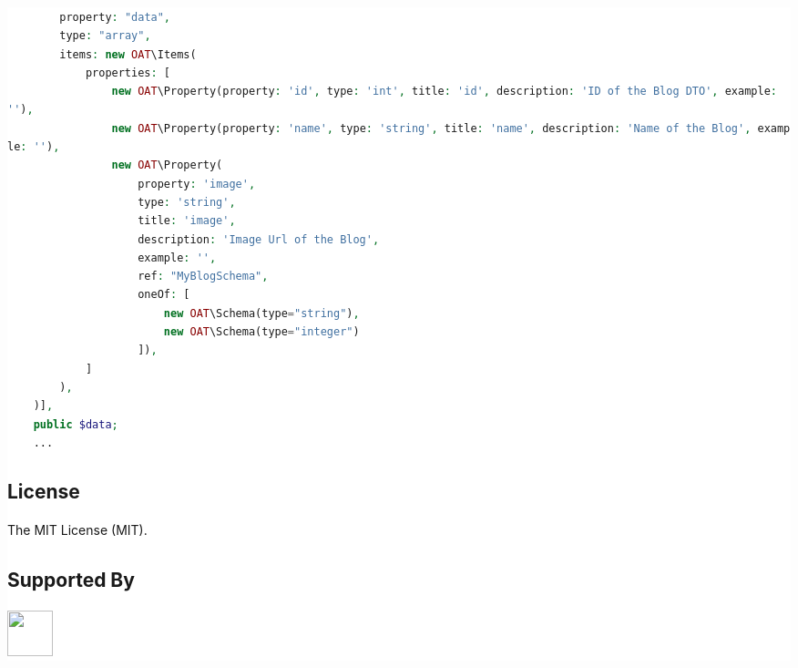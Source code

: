 ```php
        property: "data",
        type: "array",
        items: new OAT\Items(
            properties: [
                new OAT\Property(property: 'id', type: 'int', title: 'id', description: 'ID of the Blog DTO', example: ''),
                new OAT\Property(property: 'name', type: 'string', title: 'name', description: 'Name of the Blog', example: ''),
                new OAT\Property(
                    property: 'image',
                    type: 'string',
                    title: 'image',
                    description: 'Image Url of the Blog',
                    example: '',
                    ref: "MyBlogSchema",
                    oneOf: [
                        new OAT\Schema(type="string"),
                        new OAT\Schema(type="integer")
                    ]),
            ]
        ),
    )],
    public $data;
    ...
```

## License

The MIT License (MIT).

## Supported By

<img src="https://res.cloudinary.com/rupadana/image/upload/v1707040287/phpstorm_xjblau.png" width="50px" height="50px"></img>
